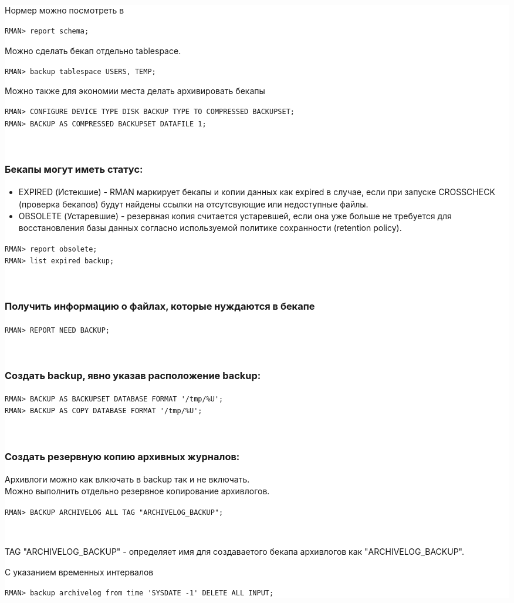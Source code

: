 
Нормер можно посмотреть в

    RMAN> report schema;


Можно сделать бекап отдельно tablespace.

    RMAN> backup tablespace USERS, TEMP;


Можно также для экономии места делать архивировать бекапы

    RMAN> CONFIGURE DEVICE TYPE DISK BACKUP TYPE TO COMPRESSED BACKUPSET;
    RMAN> BACKUP AS COMPRESSED BACKUPSET DATAFILE 1;


<br/>
<h3>Бекапы могут иметь статус:</h3>

<ul>
	<li>EXPIRED (Истекшие) - RMAN маркирует бекапы и копии данных как expired в случае, если при запуске CROSSCHECK (проверка бекапов) будут найдены ссылки на отсутсвующие или недоступные файлы.</li>
	<li>OBSOLETE (Устаревшие) - резервная копия считается устаревшей, если она уже больше не требуется для восстановления базы данных согласно используемой политике сохранности (retention policy).</li>
</ul>


    RMAN> report obsolete;
    RMAN> list expired backup;


<br/>
<h3>Получить информацию о файлах, которые нуждаются в бекапе</h3>

    RMAN> REPORT NEED BACKUP;

<br/>
<h3>Создать backup, явно указав расположение backup:</h3>

    RMAN> BACKUP AS BACKUPSET DATABASE FORMAT '/tmp/%U';
    RMAN> BACKUP AS COPY DATABASE FORMAT '/tmp/%U';

<br/>
<h3>Создать резервную копию архивных журналов:</h3>

Архивлоги можно как влкючать в backup так и не включать.
<br/>
Можно выполнить отдельно резервное копирование архивлогов.
<br/>

    RMAN> BACKUP ARCHIVELOG ALL TAG "ARCHIVELOG_BACKUP";

<br/>

TAG "ARCHIVELOG_BACKUP" - определяет имя для создаваетого бекапа архивлогов как  "ARCHIVELOG_BACKUP".
<br/>

С указанием временных интервалов

    RMAN> backup archivelog from time 'SYSDATE -1' DELETE ALL INPUT;

